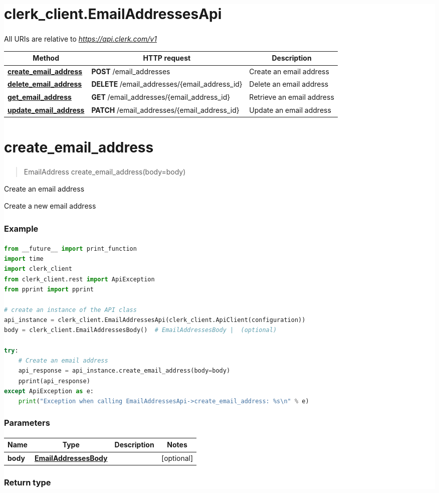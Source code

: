 # clerk_client.EmailAddressesApi

All URIs are relative to *https://api.clerk.com/v1*

Method | HTTP request | Description
------------- | ------------- | -------------
[**create_email_address**](EmailAddressesApi.md#create_email_address) | **POST** /email_addresses | Create an email address
[**delete_email_address**](EmailAddressesApi.md#delete_email_address) | **DELETE** /email_addresses/{email_address_id} | Delete an email address
[**get_email_address**](EmailAddressesApi.md#get_email_address) | **GET** /email_addresses/{email_address_id} | Retrieve an email address
[**update_email_address**](EmailAddressesApi.md#update_email_address) | **PATCH** /email_addresses/{email_address_id} | Update an email address

# **create_email_address**
> EmailAddress create_email_address(body=body)

Create an email address

Create a new email address

### Example

```python
from __future__ import print_function
import time
import clerk_client
from clerk_client.rest import ApiException
from pprint import pprint

# create an instance of the API class
api_instance = clerk_client.EmailAddressesApi(clerk_client.ApiClient(configuration))
body = clerk_client.EmailAddressesBody()  # EmailAddressesBody |  (optional)

try:
    # Create an email address
    api_response = api_instance.create_email_address(body=body)
    pprint(api_response)
except ApiException as e:
    print("Exception when calling EmailAddressesApi->create_email_address: %s\n" % e)
```

### Parameters

Name | Type | Description  | Notes
------------- | ------------- | ------------- | -------------
 **body** | [**EmailAddressesBody**](EmailAddressesBody.md)|  | [optional] 

### Return type
